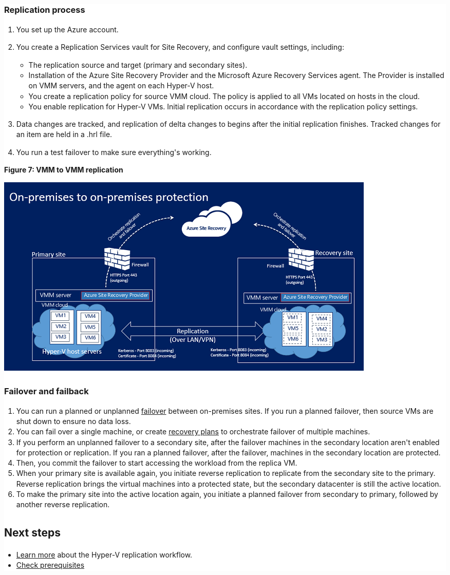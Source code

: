 ### Replication process

1. You set up the Azure account.
2. You create a Replication Services vault for Site Recovery, and configure vault settings, including:

    - The replication source and target (primary and secondary sites).
    - Installation of the Azure Site Recovery Provider and the Microsoft Azure Recovery Services agent. The Provider is installed on VMM servers, and the agent on each Hyper-V host.
    - You create a replication policy for source VMM cloud. The policy is applied to all VMs located on hosts in the cloud.
    - You enable replication for Hyper-V VMs. Initial replication occurs in accordance with the replication policy settings.
4. Data changes are tracked, and replication of delta changes to begins after the initial replication finishes. Tracked changes for an item are held in a .hrl file.
5. You run a test failover to make sure everything's working.

**Figure 7: VMM to VMM replication**

![On-premises to on-premises](./media/site-recovery-components/arch-onprem-onprem.png)

### Failover and failback

1. You can run a planned or unplanned [failover](./site-recovery-failover.md) between on-premises sites. If you run a planned failover, then source VMs are shut down to ensure no data loss.
2. You can fail over a single machine, or create [recovery plans](./site-recovery-create-recovery-plans.md) to orchestrate failover of multiple machines.
4. If you perform an unplanned failover to a secondary site, after the failover machines in the secondary location aren't enabled for protection or replication. If you ran a planned failover, after the failover, machines in the secondary location are protected.
5. Then, you commit the failover to start accessing the workload from the replica VM.
6. When your primary site is available again, you initiate reverse replication to replicate from the secondary site to the primary. Reverse replication brings the virtual machines into a protected state, but the secondary datacenter is still the active location.
7. To make the primary site into the active location again, you initiate a planned failover from secondary to primary, followed by another reverse replication.

## Next steps

- [Learn more](./site-recovery-hyper-v-azure-architecture.md) about the Hyper-V replication workflow.
- [Check prerequisites](./site-recovery-prereq.md)